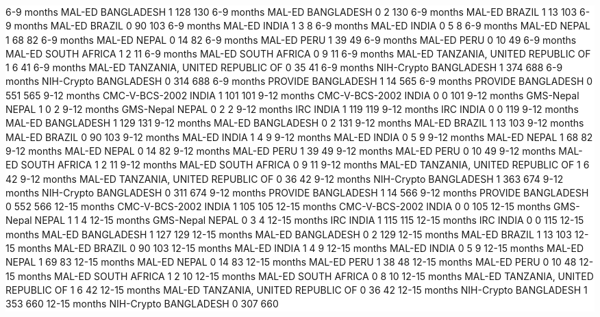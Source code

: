 6-9 months     MAL-ED           BANGLADESH                     1            128   130
6-9 months     MAL-ED           BANGLADESH                     0              2   130
6-9 months     MAL-ED           BRAZIL                         1             13   103
6-9 months     MAL-ED           BRAZIL                         0             90   103
6-9 months     MAL-ED           INDIA                          1              3     8
6-9 months     MAL-ED           INDIA                          0              5     8
6-9 months     MAL-ED           NEPAL                          1             68    82
6-9 months     MAL-ED           NEPAL                          0             14    82
6-9 months     MAL-ED           PERU                           1             39    49
6-9 months     MAL-ED           PERU                           0             10    49
6-9 months     MAL-ED           SOUTH AFRICA                   1              2    11
6-9 months     MAL-ED           SOUTH AFRICA                   0              9    11
6-9 months     MAL-ED           TANZANIA, UNITED REPUBLIC OF   1              6    41
6-9 months     MAL-ED           TANZANIA, UNITED REPUBLIC OF   0             35    41
6-9 months     NIH-Crypto       BANGLADESH                     1            374   688
6-9 months     NIH-Crypto       BANGLADESH                     0            314   688
6-9 months     PROVIDE          BANGLADESH                     1             14   565
6-9 months     PROVIDE          BANGLADESH                     0            551   565
9-12 months    CMC-V-BCS-2002   INDIA                          1            101   101
9-12 months    CMC-V-BCS-2002   INDIA                          0              0   101
9-12 months    GMS-Nepal        NEPAL                          1              0     2
9-12 months    GMS-Nepal        NEPAL                          0              2     2
9-12 months    IRC              INDIA                          1            119   119
9-12 months    IRC              INDIA                          0              0   119
9-12 months    MAL-ED           BANGLADESH                     1            129   131
9-12 months    MAL-ED           BANGLADESH                     0              2   131
9-12 months    MAL-ED           BRAZIL                         1             13   103
9-12 months    MAL-ED           BRAZIL                         0             90   103
9-12 months    MAL-ED           INDIA                          1              4     9
9-12 months    MAL-ED           INDIA                          0              5     9
9-12 months    MAL-ED           NEPAL                          1             68    82
9-12 months    MAL-ED           NEPAL                          0             14    82
9-12 months    MAL-ED           PERU                           1             39    49
9-12 months    MAL-ED           PERU                           0             10    49
9-12 months    MAL-ED           SOUTH AFRICA                   1              2    11
9-12 months    MAL-ED           SOUTH AFRICA                   0              9    11
9-12 months    MAL-ED           TANZANIA, UNITED REPUBLIC OF   1              6    42
9-12 months    MAL-ED           TANZANIA, UNITED REPUBLIC OF   0             36    42
9-12 months    NIH-Crypto       BANGLADESH                     1            363   674
9-12 months    NIH-Crypto       BANGLADESH                     0            311   674
9-12 months    PROVIDE          BANGLADESH                     1             14   566
9-12 months    PROVIDE          BANGLADESH                     0            552   566
12-15 months   CMC-V-BCS-2002   INDIA                          1            105   105
12-15 months   CMC-V-BCS-2002   INDIA                          0              0   105
12-15 months   GMS-Nepal        NEPAL                          1              1     4
12-15 months   GMS-Nepal        NEPAL                          0              3     4
12-15 months   IRC              INDIA                          1            115   115
12-15 months   IRC              INDIA                          0              0   115
12-15 months   MAL-ED           BANGLADESH                     1            127   129
12-15 months   MAL-ED           BANGLADESH                     0              2   129
12-15 months   MAL-ED           BRAZIL                         1             13   103
12-15 months   MAL-ED           BRAZIL                         0             90   103
12-15 months   MAL-ED           INDIA                          1              4     9
12-15 months   MAL-ED           INDIA                          0              5     9
12-15 months   MAL-ED           NEPAL                          1             69    83
12-15 months   MAL-ED           NEPAL                          0             14    83
12-15 months   MAL-ED           PERU                           1             38    48
12-15 months   MAL-ED           PERU                           0             10    48
12-15 months   MAL-ED           SOUTH AFRICA                   1              2    10
12-15 months   MAL-ED           SOUTH AFRICA                   0              8    10
12-15 months   MAL-ED           TANZANIA, UNITED REPUBLIC OF   1              6    42
12-15 months   MAL-ED           TANZANIA, UNITED REPUBLIC OF   0             36    42
12-15 months   NIH-Crypto       BANGLADESH                     1            353   660
12-15 months   NIH-Crypto       BANGLADESH                     0            307   660